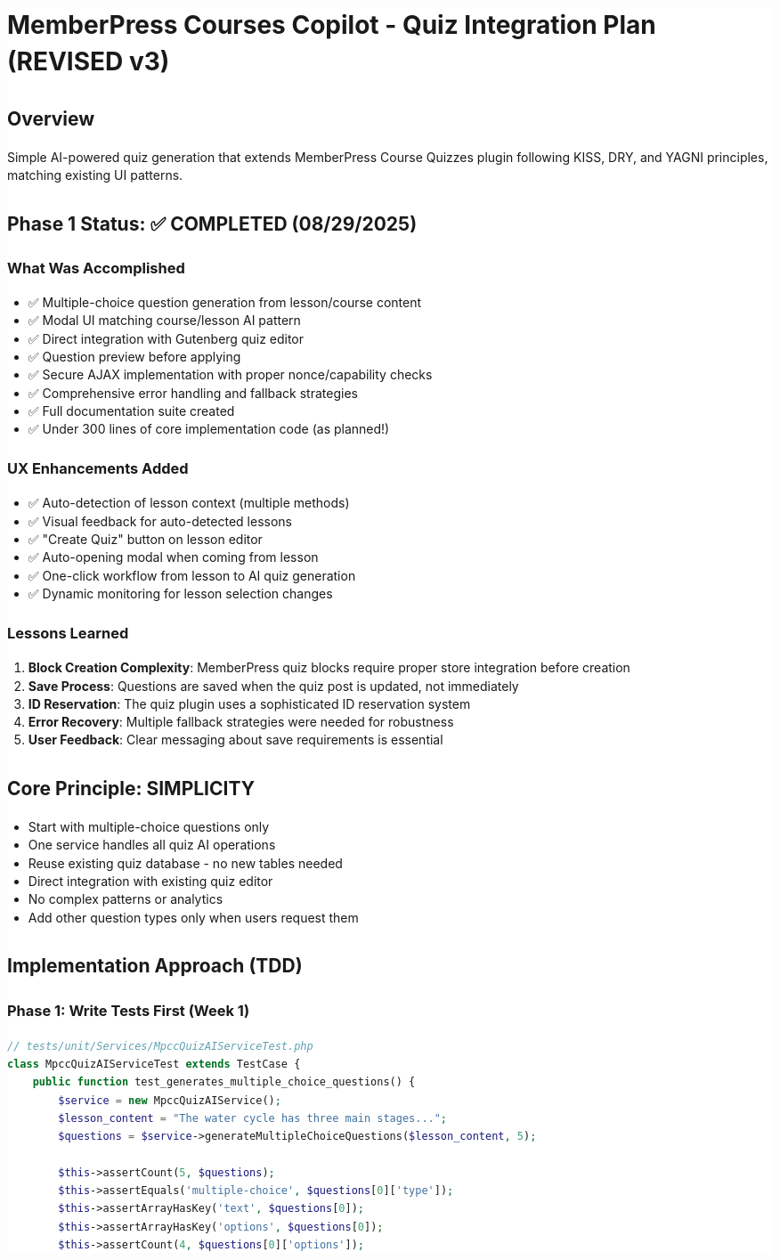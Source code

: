 # MemberPress Courses Copilot - Quiz Integration Plan (REVISED v3)

## Overview
Simple AI-powered quiz generation that extends MemberPress Course Quizzes plugin following KISS, DRY, and YAGNI principles, matching existing UI patterns.

## Phase 1 Status: ✅ COMPLETED (08/29/2025)

### What Was Accomplished
- ✅ Multiple-choice question generation from lesson/course content
- ✅ Modal UI matching course/lesson AI pattern
- ✅ Direct integration with Gutenberg quiz editor
- ✅ Question preview before applying
- ✅ Secure AJAX implementation with proper nonce/capability checks
- ✅ Comprehensive error handling and fallback strategies
- ✅ Full documentation suite created
- ✅ Under 300 lines of core implementation code (as planned!)

### UX Enhancements Added
- ✅ Auto-detection of lesson context (multiple methods)
- ✅ Visual feedback for auto-detected lessons
- ✅ "Create Quiz" button on lesson editor
- ✅ Auto-opening modal when coming from lesson
- ✅ One-click workflow from lesson to AI quiz generation
- ✅ Dynamic monitoring for lesson selection changes

### Lessons Learned
1. **Block Creation Complexity**: MemberPress quiz blocks require proper store integration before creation
2. **Save Process**: Questions are saved when the quiz post is updated, not immediately
3. **ID Reservation**: The quiz plugin uses a sophisticated ID reservation system
4. **Error Recovery**: Multiple fallback strategies were needed for robustness
5. **User Feedback**: Clear messaging about save requirements is essential

## Core Principle: SIMPLICITY
- Start with multiple-choice questions only
- One service handles all quiz AI operations
- Reuse existing quiz database - no new tables needed
- Direct integration with existing quiz editor
- No complex patterns or analytics
- Add other question types only when users request them

## Implementation Approach (TDD)

### Phase 1: Write Tests First (Week 1)
```php
// tests/unit/Services/MpccQuizAIServiceTest.php
class MpccQuizAIServiceTest extends TestCase {
    public function test_generates_multiple_choice_questions() {
        $service = new MpccQuizAIService();
        $lesson_content = "The water cycle has three main stages...";
        $questions = $service->generateMultipleChoiceQuestions($lesson_content, 5);
        
        $this->assertCount(5, $questions);
        $this->assertEquals('multiple-choice', $questions[0]['type']);
        $this->assertArrayHasKey('text', $questions[0]);
        $this->assertArrayHasKey('options', $questions[0]);
        $this->assertCount(4, $questions[0]['options']);
```